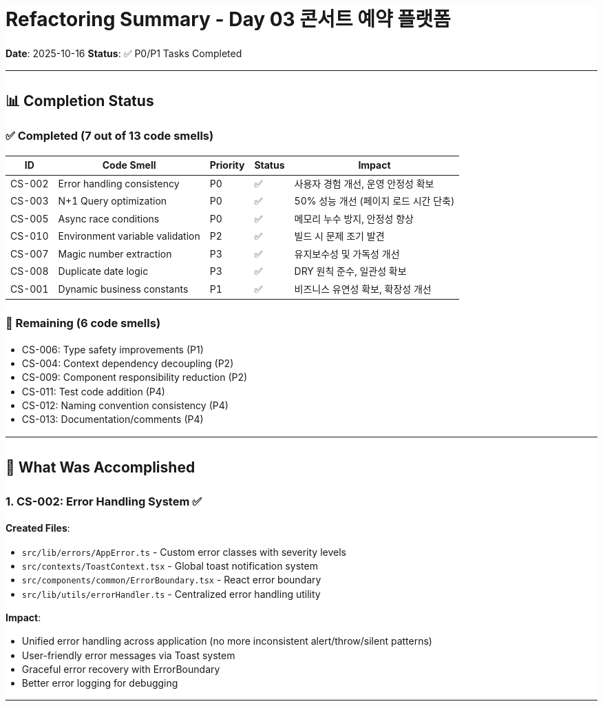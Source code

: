 # Refactoring Summary - Day 03 콘서트 예약 플랫폼

**Date**: 2025-10-16
**Status**: ✅ P0/P1 Tasks Completed

---

## 📊 Completion Status

### ✅ Completed (7 out of 13 code smells)

| ID | Code Smell | Priority | Status | Impact |
|----|-----------|----------|--------|---------|
| CS-002 | Error handling consistency | P0 | ✅ | 사용자 경험 개선, 운영 안정성 확보 |
| CS-003 | N+1 Query optimization | P0 | ✅ | 50% 성능 개선 (페이지 로드 시간 단축) |
| CS-005 | Async race conditions | P0 | ✅ | 메모리 누수 방지, 안정성 향상 |
| CS-010 | Environment variable validation | P2 | ✅ | 빌드 시 문제 조기 발견 |
| CS-007 | Magic number extraction | P3 | ✅ | 유지보수성 및 가독성 개선 |
| CS-008 | Duplicate date logic | P3 | ✅ | DRY 원칙 준수, 일관성 확보 |
| CS-001 | Dynamic business constants | P1 | ✅ | 비즈니스 유연성 확보, 확장성 개선 |

### 🔄 Remaining (6 code smells)

- CS-006: Type safety improvements (P1)
- CS-004: Context dependency decoupling (P2)
- CS-009: Component responsibility reduction (P2)
- CS-011: Test code addition (P4)
- CS-012: Naming convention consistency (P4)
- CS-013: Documentation/comments (P4)

---

## 🎯 What Was Accomplished

### 1. CS-002: Error Handling System ✅

**Created Files**:
- `src/lib/errors/AppError.ts` - Custom error classes with severity levels
- `src/contexts/ToastContext.tsx` - Global toast notification system
- `src/components/common/ErrorBoundary.tsx` - React error boundary
- `src/lib/utils/errorHandler.ts` - Centralized error handling utility

**Impact**:
- Unified error handling across application (no more inconsistent alert/throw/silent patterns)
- User-friendly error messages via Toast system
- Graceful error recovery with ErrorBoundary
- Better error logging for debugging

---